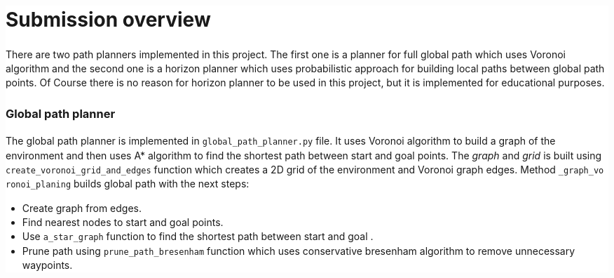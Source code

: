# Submission overview

There are two path planners implemented in this project. The first one is a planner for full global path which uses Voronoi algorithm and the second one is a horizon planner which uses probabilistic approach for building local paths between global path points.
Of Course there is no reason for horizon planner to be used in this project, but it is implemented for educational purposes.

### Global path planner
The global path planner is implemented in `global_path_planner.py` file. It uses Voronoi algorithm to build a graph of the environment and then uses A* algorithm to find the shortest path between start and goal points. The _graph_ and _grid_ is built using `create_voronoi_grid_and_edges` function which creates a 2D grid of the environment and Voronoi graph edges. Method `_graph_voronoi_planing` builds global path with the next steps:
 - Create graph from edges.
 - Find nearest nodes to start and goal points.
 - Use `a_star_graph` function to find the shortest path between start and goal .
 - Prune path using `prune_path_bresenham` function which uses conservative bresenham algorithm to remove unnecessary waypoints.